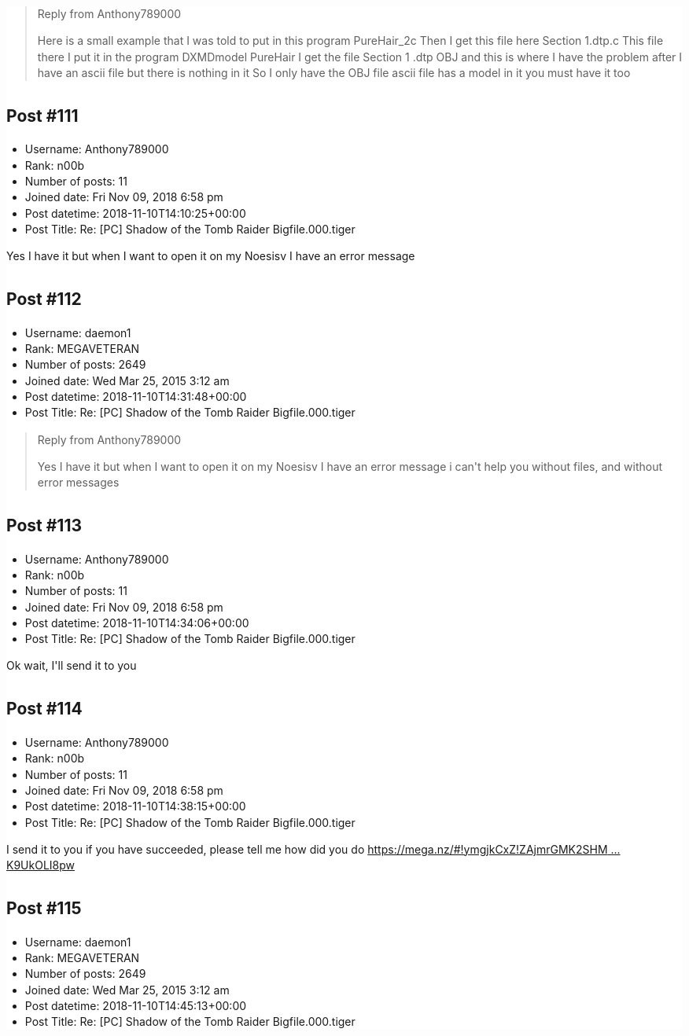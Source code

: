 > Reply from Anthony789000
>
> Here is a small example that I was told to put in this program PureHair_2c Then I get this file here Section 1.dtp.c This file there I put it in the program DXMDmodel PureHair I get the file Section 1 .dtp OBJ and this is where I have the problem after I have an ascii file but there is nothing in it So I only have the OBJ file
ascii file has a model in it
you must have it too
## Post #111
- Username: Anthony789000
- Rank: n00b
- Number of posts: 11
- Joined date: Fri Nov 09, 2018 6:58 pm
- Post datetime: 2018-11-10T14:10:25+00:00
- Post Title: Re: [PC] Shadow of the Tomb Raider Bigfile.000.tiger

Yes I have it but when I want to open it on my Noesisv I have an error message
## Post #112
- Username: daemon1
- Rank: MEGAVETERAN
- Number of posts: 2649
- Joined date: Wed Mar 25, 2015 3:12 am
- Post datetime: 2018-11-10T14:31:48+00:00
- Post Title: Re: [PC] Shadow of the Tomb Raider Bigfile.000.tiger

> Reply from Anthony789000
>
> Yes I have it but when I want to open it on my Noesisv I have an error message
i can't help you without files, and without error messages
## Post #113
- Username: Anthony789000
- Rank: n00b
- Number of posts: 11
- Joined date: Fri Nov 09, 2018 6:58 pm
- Post datetime: 2018-11-10T14:34:06+00:00
- Post Title: Re: [PC] Shadow of the Tomb Raider Bigfile.000.tiger

Ok wait, I'll send it to you
## Post #114
- Username: Anthony789000
- Rank: n00b
- Number of posts: 11
- Joined date: Fri Nov 09, 2018 6:58 pm
- Post datetime: 2018-11-10T14:38:15+00:00
- Post Title: Re: [PC] Shadow of the Tomb Raider Bigfile.000.tiger

I send it to you if you have succeeded, please tell me how did you do [https://mega.nz/#!ymgjkCxZ!ZAjmrGMK2SHM ... K9UkOLI8pw](https://mega.nz/#!ymgjkCxZ!ZAjmrGMK2SHMoQEkwCevxCR9JEs64HR4eK9UkOLI8pw)
## Post #115
- Username: daemon1
- Rank: MEGAVETERAN
- Number of posts: 2649
- Joined date: Wed Mar 25, 2015 3:12 am
- Post datetime: 2018-11-10T14:45:13+00:00
- Post Title: Re: [PC] Shadow of the Tomb Raider Bigfile.000.tiger
